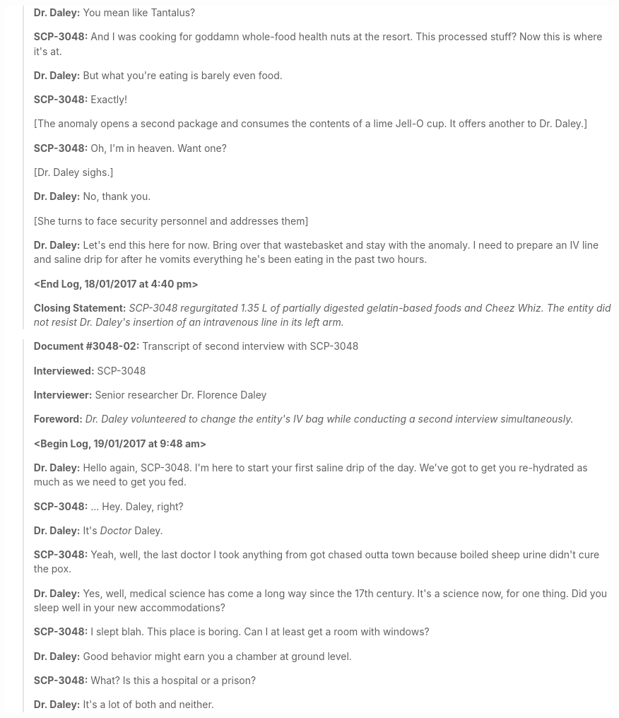 > **Dr. Daley:** You mean like Tantalus?
> 
> **SCP-3048:** And I was cooking for goddamn whole-food health nuts at the resort. This processed stuff? Now this is where it's at.
> 
> **Dr. Daley:** But what you're eating is barely even food.
> 
> **SCP-3048:** Exactly!
> 
> \[The anomaly opens a second package and consumes the contents of a lime Jell-O cup. It offers another to Dr. Daley.\]
> 
> **SCP-3048:** Oh, I'm in heaven. Want one?
> 
> \[Dr. Daley sighs.\]
> 
> **Dr. Daley:** No, thank you.
> 
> \[She turns to face security personnel and addresses them\]
> 
> **Dr. Daley:** Let's end this here for now. Bring over that wastebasket and stay with the anomaly. I need to prepare an IV line and saline drip for after he vomits everything he's been eating in the past two hours.
> 
> **<End Log, 18/01/2017 at 4:40 pm>**
> 
> **Closing Statement:** _SCP-3048 regurgitated 1.35 L of partially digested gelatin-based foods and Cheez Whiz. The entity did not resist Dr. Daley's insertion of an intravenous line in its left arm._

> **Document #3048-02:** Transcript of second interview with SCP-3048
> 
> **Interviewed:** SCP-3048
> 
> **Interviewer:** Senior researcher Dr. Florence Daley
> 
> **Foreword:** _Dr. Daley volunteered to change the entity's IV bag while conducting a second interview simultaneously._
> 
> **<Begin Log, 19/01/2017 at 9:48 am>**
> 
> **Dr. Daley:** Hello again, SCP-3048. I'm here to start your first saline drip of the day. We've got to get you re-hydrated as much as we need to get you fed.
> 
> **SCP-3048:** … Hey. Daley, right?
> 
> **Dr. Daley:** It's _Doctor_ Daley.
> 
> **SCP-3048:** Yeah, well, the last doctor I took anything from got chased outta town because boiled sheep urine didn't cure the pox.
> 
> **Dr. Daley:** Yes, well, medical science has come a long way since the 17th century. It's a science now, for one thing. Did you sleep well in your new accommodations?
> 
> **SCP-3048:** I slept blah. This place is boring. Can I at least get a room with windows?
> 
> **Dr. Daley:** Good behavior might earn you a chamber at ground level.
> 
> **SCP-3048:** What? Is this a hospital or a prison?
> 
> **Dr. Daley:** It's a lot of both and neither.
> 